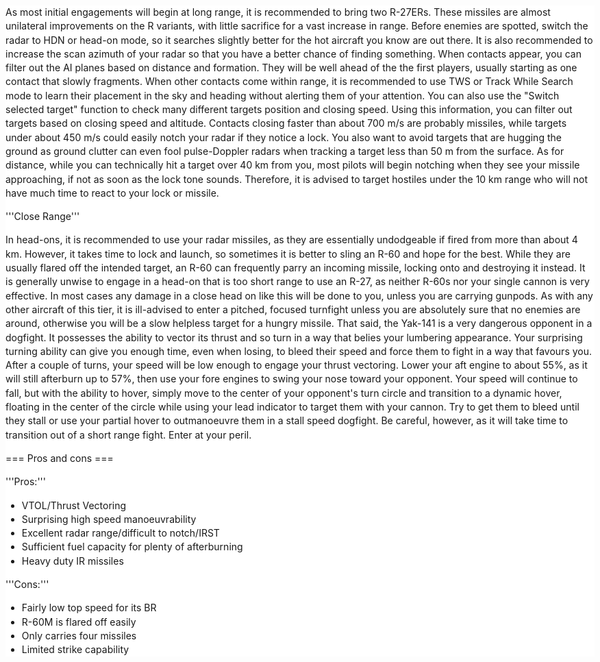 As most initial engagements will begin at long range, it is recommended to bring two R-27ERs. These missiles are almost unilateral improvements on the R variants, with little sacrifice for a vast increase in range. Before enemies are spotted, switch the radar to HDN or head-on mode, so it searches slightly better for the hot aircraft you know are out there. It is also recommended to increase the scan azimuth of your radar so that you have a better chance of finding something. When contacts appear, you can filter out the AI planes based on distance and formation. They will be well ahead of the the first players, usually starting as one contact that slowly fragments. When other contacts come within range, it is recommended to use TWS or Track While Search mode to learn their placement in the sky and heading without alerting them of your attention. You can also use the "Switch selected target" function to check many different targets position and closing speed. Using this information, you can filter out targets based on closing speed and altitude. Contacts closing faster than about 700 m/s are probably missiles, while targets under about 450 m/s could easily notch your radar if they notice a lock. You also want to avoid targets that are hugging the ground as ground clutter can even fool pulse-Doppler radars when tracking a target less than 50 m from the surface. As for distance, while you can technically hit a target over 40 km from you, most pilots will begin notching when they see your missile approaching, if not as soon as the lock tone sounds. Therefore, it is advised to target hostiles under the 10 km range who will not have much time to react to your lock or missile.

'''Close Range'''

In head-ons, it is recommended to use your radar missiles, as they are essentially undodgeable if fired from more than about 4 km. However, it takes time to lock and launch, so sometimes it is better to sling an R-60 and hope for the best. While they are usually flared off the intended target, an R-60 can frequently parry an incoming missile, locking onto and destroying it instead. It is generally unwise to engage in a head-on that is too short range to use an R-27, as neither R-60s nor your single cannon is very effective. In most cases any damage in a close head on like this will be done to you, unless you are carrying gunpods. As with any other aircraft of this tier, it is ill-advised to enter a pitched, focused turnfight unless you are absolutely sure that no enemies are around, otherwise you will be a slow helpless target for a hungry missile. That said, the Yak-141 is a very dangerous opponent in a dogfight. It possesses the ability to vector its thrust and so turn in a way that belies your lumbering appearance. Your surprising turning ability can give you enough time, even when losing, to bleed their speed and force them to fight in a way that favours you. After a couple of turns, your speed will be low enough to engage your thrust vectoring. Lower your aft engine to about 55%, as it will still afterburn up to 57%, then use your fore engines to swing your nose toward your opponent. Your speed will continue to fall, but with the ability to hover, simply move to the center of your opponent's turn circle and transition to a dynamic hover, floating in the center of the circle while using your lead indicator to target them with your cannon. Try to get them to bleed until they stall or use your partial hover to outmanoeuvre them in a stall speed dogfight. Be careful, however, as it will take time to transition out of a short range fight. Enter at your peril.

=== Pros and cons ===


'''Pros:'''

* VTOL/Thrust Vectoring
* Surprising high speed manoeuvrability
* Excellent radar range/difficult to notch/IRST
* Sufficient fuel capacity for plenty of afterburning
* Heavy duty IR missiles

'''Cons:'''

* Fairly low top speed for its BR
* R-60M is flared off easily
* Only carries four missiles
* Limited strike capability
